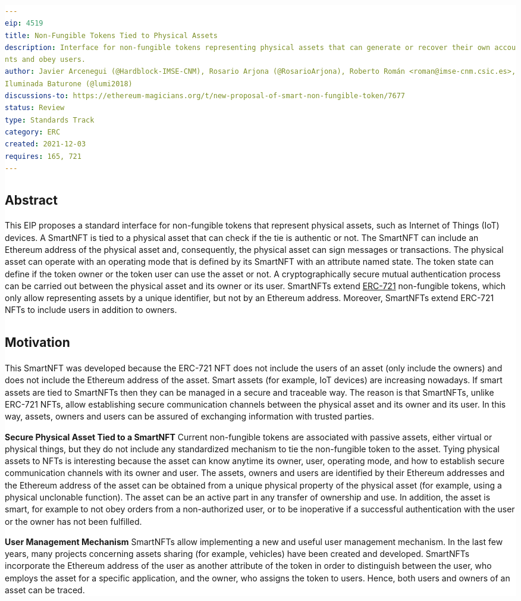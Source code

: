 ```yaml
---
eip: 4519
title: Non-Fungible Tokens Tied to Physical Assets
description: Interface for non-fungible tokens representing physical assets that can generate or recover their own accounts and obey users.
author: Javier Arcenegui (@Hardblock-IMSE-CNM), Rosario Arjona (@RosarioArjona), Roberto Román <roman@imse-cnm.csic.es>, Iluminada Baturone (@lumi2018)
discussions-to: https://ethereum-magicians.org/t/new-proposal-of-smart-non-fungible-token/7677
status: Review
type: Standards Track
category: ERC
created: 2021-12-03
requires: 165, 721
---
```


## Abstract
This EIP proposes a standard interface for non-fungible tokens that represent physical assets, such as Internet of Things (IoT) devices. A SmartNFT is tied to a physical asset that can check if the tie is authentic or not. The SmartNFT can include an Ethereum address of the physical asset and, consequently, the physical asset can sign messages or transactions. The physical asset can operate with an operating mode that is defined by its SmartNFT with an attribute named state. The token state can define if the token owner or the token user can use the asset or not. A cryptographically secure mutual authentication process can be carried out between the physical asset and its owner or its user. SmartNFTs extend [ERC-721](./eip-721.md) non-fungible tokens, which only allow representing assets by a unique identifier, but not by an Ethereum address. Moreover, SmartNFTs extend ERC-721 NFTs to include users in addition to owners.
 
## Motivation
This SmartNFT was developed because the ERC-721 NFT does not include the users of an asset (only include the owners) and does not include the Ethereum address of the asset. Smart assets (for example, IoT devices) are increasing nowadays. If smart assets are tied to SmartNFTs then they can be managed in a secure and traceable way. The reason is that SmartNFTs, unlike ERC-721 NFTs, allow establishing secure communication channels between the physical asset and its owner and its user. In this way, assets, owners and users can be assured of exchanging information with trusted parties.

**Secure Physical Asset Tied  to a SmartNFT**
Current non-fungible tokens are associated with passive assets, either virtual or physical things, but they do not include any standardized mechanism to tie the non-fungible token to the asset. Tying physical assets to NFTs is interesting because the asset can know anytime its owner, user, operating mode, and how to establish secure communication channels with its owner and user. The assets, owners and users are identified by their Ethereum addresses and the Ethereum address of the asset can be obtained from a unique physical property of the physical asset (for example, using a physical unclonable function). The asset can be an active part in any transfer of ownership and use. In addition, the asset is smart, for example to not obey orders from a non-authorized user, or to be inoperative if a successful authentication with the user or the owner has not been fulfilled.

**User Management Mechanism**
SmartNFTs allow implementing a new and useful user management mechanism. In the last few years, many projects concerning assets sharing (for example, vehicles) have been created and developed. SmartNFTs incorporate the Ethereum address of the user as another attribute of the token in order to distinguish between the user, who employs the asset for a specific application, and the owner, who assigns the token to users. Hence, both users and owners of an asset can be traced.
